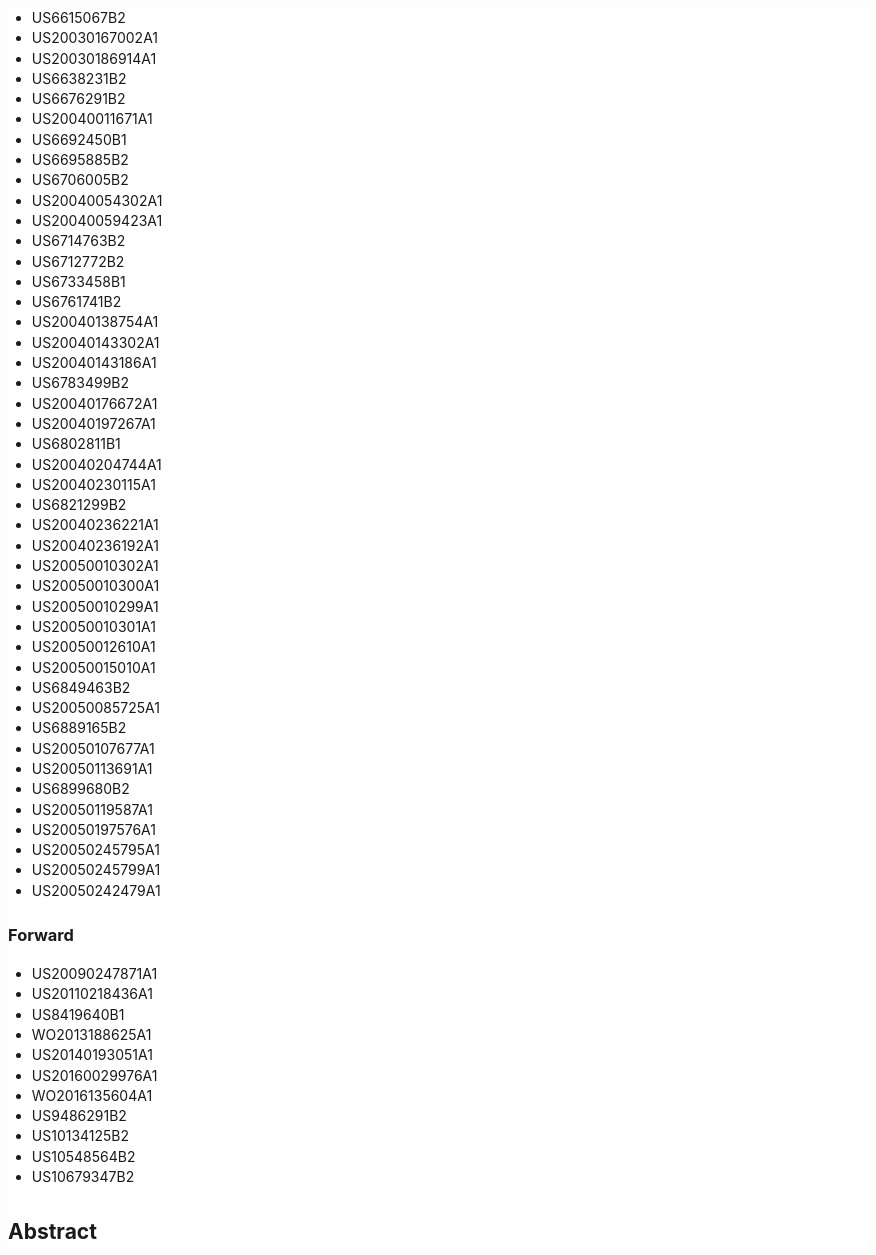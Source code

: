  * US6615067B2
 * US20030167002A1
 * US20030186914A1
 * US6638231B2
 * US6676291B2
 * US20040011671A1
 * US6692450B1
 * US6695885B2
 * US6706005B2
 * US20040054302A1
 * US20040059423A1
 * US6714763B2
 * US6712772B2
 * US6733458B1
 * US6761741B2
 * US20040138754A1
 * US20040143302A1
 * US20040143186A1
 * US6783499B2
 * US20040176672A1
 * US20040197267A1
 * US6802811B1
 * US20040204744A1
 * US20040230115A1
 * US6821299B2
 * US20040236221A1
 * US20040236192A1
 * US20050010302A1
 * US20050010300A1
 * US20050010299A1
 * US20050010301A1
 * US20050012610A1
 * US20050015010A1
 * US6849463B2
 * US20050085725A1
 * US6889165B2
 * US20050107677A1
 * US20050113691A1
 * US6899680B2
 * US20050119587A1
 * US20050197576A1
 * US20050245795A1
 * US20050245799A1
 * US20050242479A1
### Forward
 * US20090247871A1
 * US20110218436A1
 * US8419640B1
 * WO2013188625A1
 * US20140193051A1
 * US20160029976A1
 * WO2016135604A1
 * US9486291B2
 * US10134125B2
 * US10548564B2
 * US10679347B2
## Abstract

